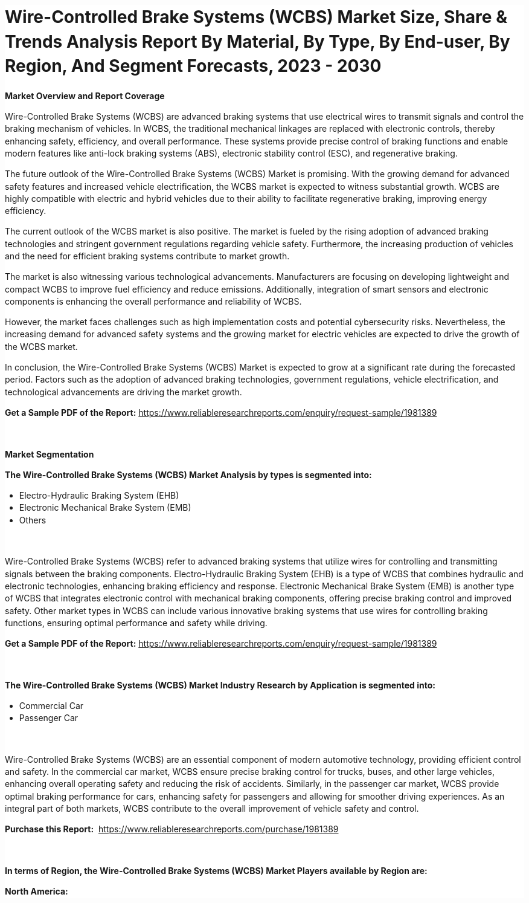 <p><h1>Wire-Controlled Brake Systems (WCBS) Market Size, Share & Trends Analysis Report By Material, By Type, By End-user, By Region, And Segment Forecasts, 2023 - 2030</h1></p><p><strong>Market Overview and Report Coverage</strong></p>
<p><p>Wire-Controlled Brake Systems (WCBS) are advanced braking systems that use electrical wires to transmit signals and control the braking mechanism of vehicles. In WCBS, the traditional mechanical linkages are replaced with electronic controls, thereby enhancing safety, efficiency, and overall performance. These systems provide precise control of braking functions and enable modern features like anti-lock braking systems (ABS), electronic stability control (ESC), and regenerative braking.</p><p>The future outlook of the Wire-Controlled Brake Systems (WCBS) Market is promising. With the growing demand for advanced safety features and increased vehicle electrification, the WCBS market is expected to witness substantial growth. WCBS are highly compatible with electric and hybrid vehicles due to their ability to facilitate regenerative braking, improving energy efficiency.</p><p>The current outlook of the WCBS market is also positive. The market is fueled by the rising adoption of advanced braking technologies and stringent government regulations regarding vehicle safety. Furthermore, the increasing production of vehicles and the need for efficient braking systems contribute to market growth.</p><p>The market is also witnessing various technological advancements. Manufacturers are focusing on developing lightweight and compact WCBS to improve fuel efficiency and reduce emissions. Additionally, integration of smart sensors and electronic components is enhancing the overall performance and reliability of WCBS.</p><p>However, the market faces challenges such as high implementation costs and potential cybersecurity risks. Nevertheless, the increasing demand for advanced safety systems and the growing market for electric vehicles are expected to drive the growth of the WCBS market.</p><p>In conclusion, the Wire-Controlled Brake Systems (WCBS) Market is expected to grow at a significant rate during the forecasted period. Factors such as the adoption of advanced braking technologies, government regulations, vehicle electrification, and technological advancements are driving the market growth.</p></p>
<p><strong>Get a Sample PDF of the Report:</strong> <a href="https://www.reliableresearchreports.com/enquiry/request-sample/1981389">https://www.reliableresearchreports.com/enquiry/request-sample/1981389</a></p>
<p>&nbsp;</p>
<p><strong>Market Segmentation</strong></p>
<p><strong>The Wire-Controlled Brake Systems (WCBS) Market Analysis by types is segmented into:</strong></p>
<p><ul><li>Electro-Hydraulic Braking System (EHB)</li><li>Electronic Mechanical Brake System (EMB)</li><li>Others</li></ul></p>
<p>&nbsp;</p>
<p><p>Wire-Controlled Brake Systems (WCBS) refer to advanced braking systems that utilize wires for controlling and transmitting signals between the braking components. Electro-Hydraulic Braking System (EHB) is a type of WCBS that combines hydraulic and electronic technologies, enhancing braking efficiency and response. Electronic Mechanical Brake System (EMB) is another type of WCBS that integrates electronic control with mechanical braking components, offering precise braking control and improved safety. Other market types in WCBS can include various innovative braking systems that use wires for controlling braking functions, ensuring optimal performance and safety while driving.</p></p>
<p><strong>Get a Sample PDF of the Report:</strong>&nbsp;<a href="https://www.reliableresearchreports.com/enquiry/request-sample/1981389">https://www.reliableresearchreports.com/enquiry/request-sample/1981389</a></p>
<p>&nbsp;</p>
<p><strong>The Wire-Controlled Brake Systems (WCBS) Market Industry Research by Application is segmented into:</strong></p>
<p><ul><li>Commercial Car</li><li>Passenger Car</li></ul></p>
<p>&nbsp;</p>
<p><p>Wire-Controlled Brake Systems (WCBS) are an essential component of modern automotive technology, providing efficient control and safety. In the commercial car market, WCBS ensure precise braking control for trucks, buses, and other large vehicles, enhancing overall operating safety and reducing the risk of accidents. Similarly, in the passenger car market, WCBS provide optimal braking performance for cars, enhancing safety for passengers and allowing for smoother driving experiences. As an integral part of both markets, WCBS contribute to the overall improvement of vehicle safety and control.</p></p>
<p><strong>Purchase this Report:</strong>&nbsp; <a href="https://www.reliableresearchreports.com/purchase/1981389">https://www.reliableresearchreports.com/purchase/1981389</a></p>
<p>&nbsp;</p>
<p><strong>In terms of Region, the Wire-Controlled Brake Systems (WCBS) Market Players available by Region are:</strong></p>
<p>
    <p> <strong> North America: </strong>